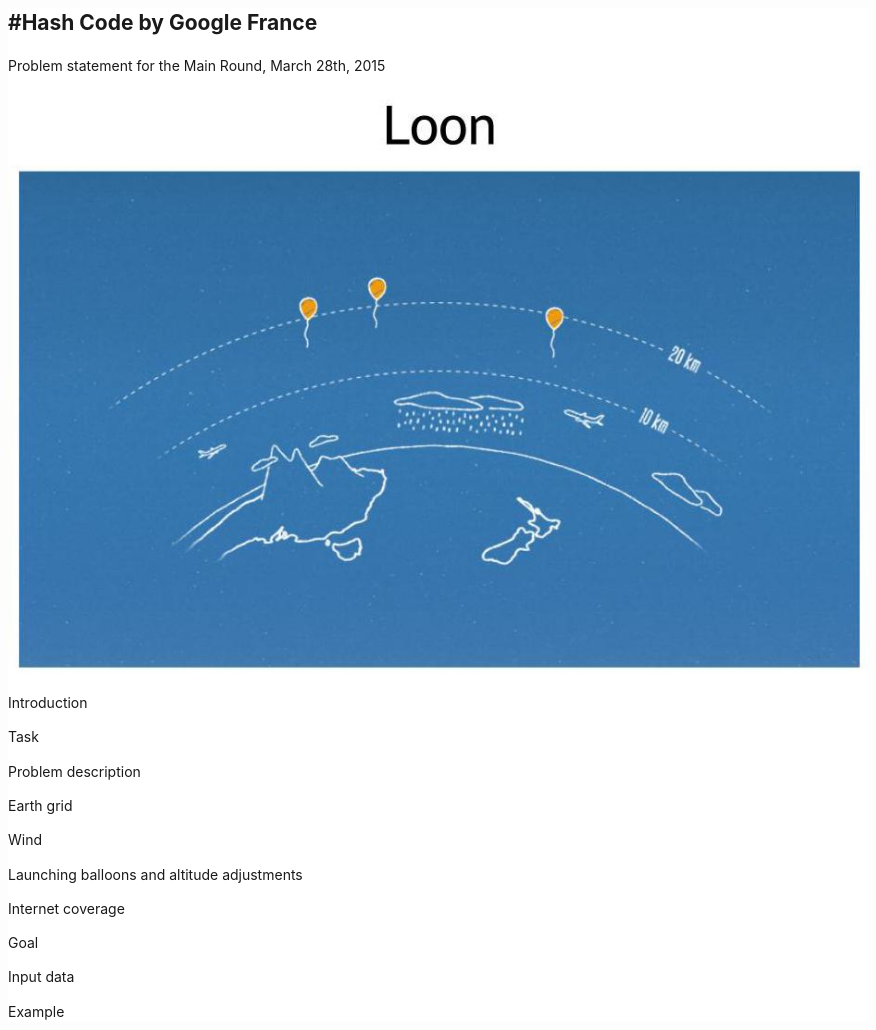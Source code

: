 ## #Hash Code  by Google France

Problem statement for the Main Round, March 28th, 2015

![01959f20-fc9a-73d8-bbd1-6285e3fd2c6b_0_358_518_929_630_0.jpg](images/01959f20-fc9a-73d8-bbd1-6285e3fd2c6b_0_358_518_929_630_0.jpg)

Introduction

Task

Problem description

Earth grid

Wind

Launching balloons and altitude adjustments

Internet coverage

Goal

Input data

Example
